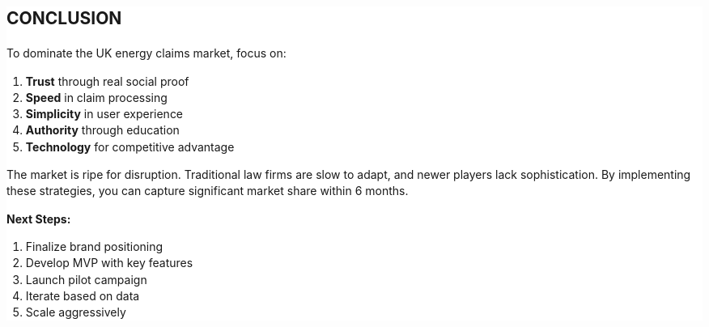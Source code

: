 ## CONCLUSION

To dominate the UK energy claims market, focus on:
1. **Trust** through real social proof
2. **Speed** in claim processing
3. **Simplicity** in user experience
4. **Authority** through education
5. **Technology** for competitive advantage

The market is ripe for disruption. Traditional law firms are slow to adapt, and newer players lack sophistication. By implementing these strategies, you can capture significant market share within 6 months.

**Next Steps:**
1. Finalize brand positioning
2. Develop MVP with key features
3. Launch pilot campaign
4. Iterate based on data
5. Scale aggressively